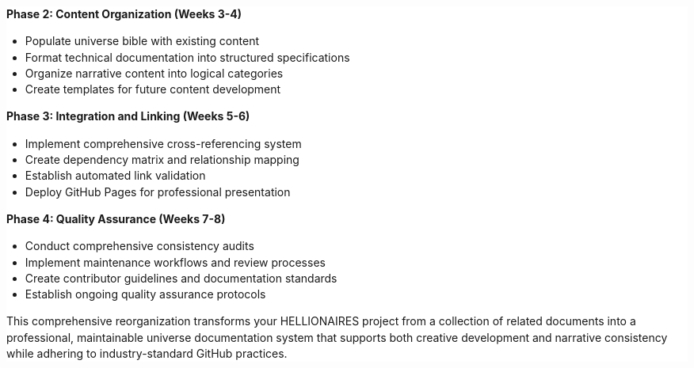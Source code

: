 **Phase 2: Content Organization (Weeks 3-4)**
- Populate universe bible with existing content
- Format technical documentation into structured specifications
- Organize narrative content into logical categories
- Create templates for future content development

**Phase 3: Integration and Linking (Weeks 5-6)**
- Implement comprehensive cross-referencing system
- Create dependency matrix and relationship mapping
- Establish automated link validation
- Deploy GitHub Pages for professional presentation

**Phase 4: Quality Assurance (Weeks 7-8)**
- Conduct comprehensive consistency audits
- Implement maintenance workflows and review processes
- Create contributor guidelines and documentation standards
- Establish ongoing quality assurance protocols

This comprehensive reorganization transforms your HELLIONAIRES project from a collection of related documents into a professional, maintainable universe documentation system that supports both creative development and narrative consistency while adhering to industry-standard GitHub practices.

